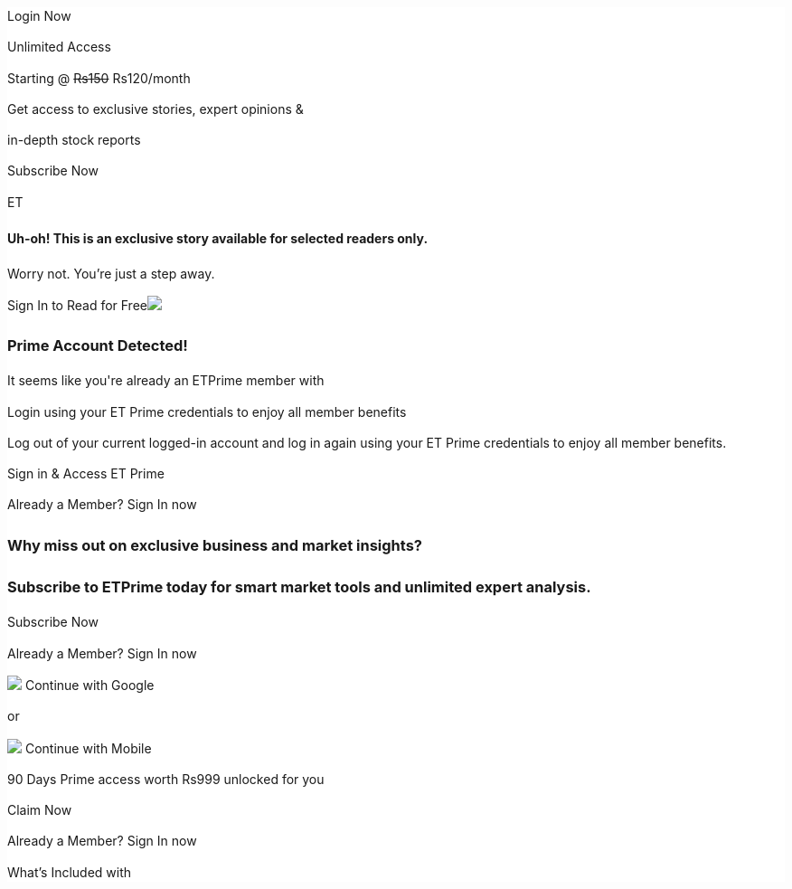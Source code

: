 Login Now

Unlimited Access

Starting @ ~~Rs150~~ Rs120/month

Get access to exclusive stories, expert opinions &

in-depth stock reports

Subscribe Now

ET

#### Uh-oh! This is an exclusive story available for selected readers only.

Worry not. You’re just a step away.

Sign In to Read for Free![](https://img.etimg.com/photo/94935185.cms)

### Prime Account Detected!

It seems like you're already an ETPrime member with

Login using your ET Prime credentials to enjoy all member benefits

Log out of your current logged-in account  and log in again using your ET Prime credentials to enjoy all member benefits.

Sign in & Access ET Prime

Already a Member? Sign In now

### Why miss out on exclusive business and market insights?

### Subscribe to ETPrime today for smart market tools and unlimited expert analysis.

Subscribe Now

Already a Member? Sign In now

![](https://img.etimg.com/photo/111577135.cms)
Continue with Google


or

![](https://img.etimg.com/photo/111630909.cms)
Continue with Mobile


90 Days Prime access worth Rs999 unlocked for you

Claim Now

Already a Member? Sign In now

What’s Included with
